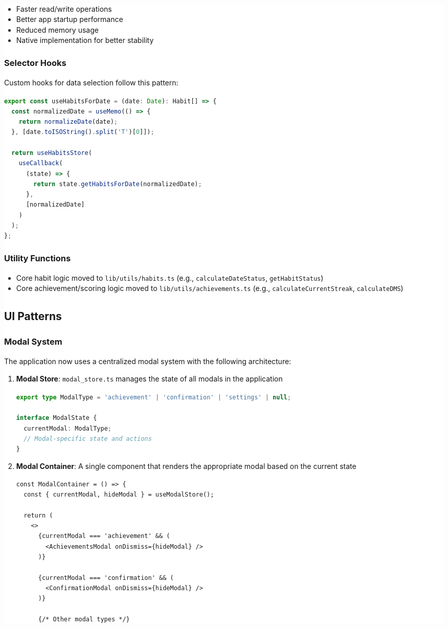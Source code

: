- Faster read/write operations
- Better app startup performance
- Reduced memory usage
- Native implementation for better stability

### Selector Hooks

Custom hooks for data selection follow this pattern:

```typescript
export const useHabitsForDate = (date: Date): Habit[] => {
  const normalizedDate = useMemo(() => {
    return normalizeDate(date);
  }, [date.toISOString().split('T')[0]]);

  return useHabitsStore(
    useCallback(
      (state) => {
        return state.getHabitsForDate(normalizedDate);
      },
      [normalizedDate]
    )
  );
};
```

### Utility Functions

- Core habit logic moved to `lib/utils/habits.ts` (e.g., `calculateDateStatus`, `getHabitStatus`)
- Core achievement/scoring logic moved to `lib/utils/achievements.ts` (e.g., `calculateCurrentStreak`, `calculateDMS`)

## UI Patterns

### Modal System

The application now uses a centralized modal system with the following architecture:

1. **Modal Store**: `modal_store.ts` manages the state of all modals in the application

   ```typescript
   export type ModalType = 'achievement' | 'confirmation' | 'settings' | null;

   interface ModalState {
     currentModal: ModalType;
     // Modal-specific state and actions
   }
   ```

2. **Modal Container**: A single component that renders the appropriate modal based on the current state

   ```tsx
   const ModalContainer = () => {
     const { currentModal, hideModal } = useModalStore();

     return (
       <>
         {currentModal === 'achievement' && (
           <AchievementsModal onDismiss={hideModal} />
         )}

         {currentModal === 'confirmation' && (
           <ConfirmationModal onDismiss={hideModal} />
         )}

         {/* Other modal types */}
   ```